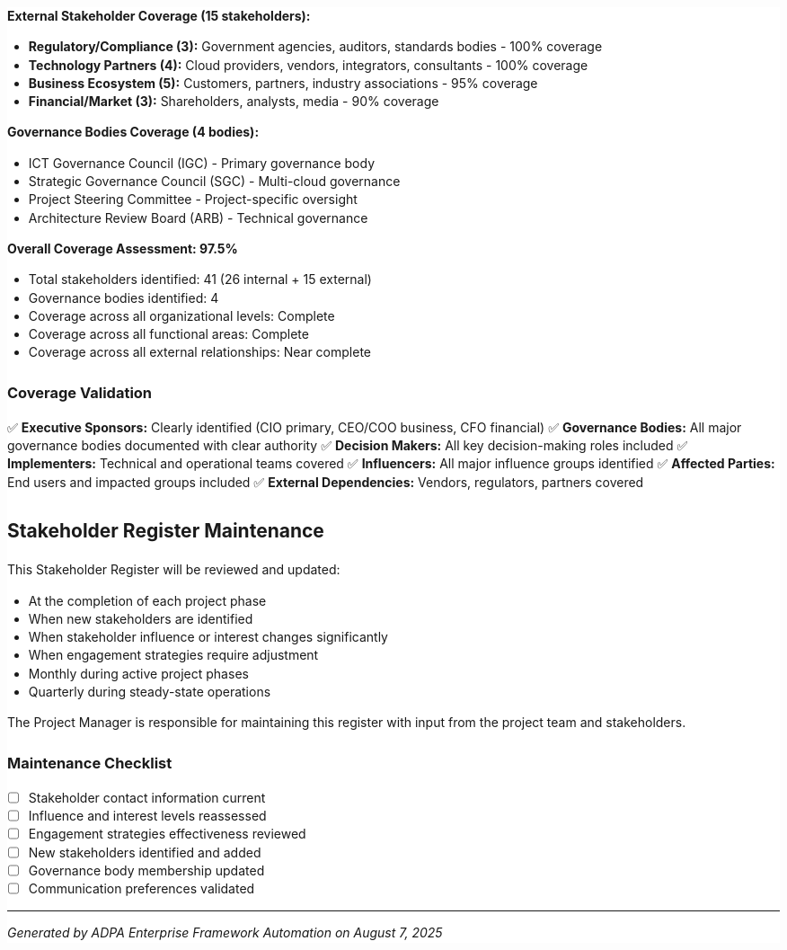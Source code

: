 **External Stakeholder Coverage (15 stakeholders):**
- **Regulatory/Compliance (3):** Government agencies, auditors, standards bodies - 100% coverage
- **Technology Partners (4):** Cloud providers, vendors, integrators, consultants - 100% coverage
- **Business Ecosystem (5):** Customers, partners, industry associations - 95% coverage
- **Financial/Market (3):** Shareholders, analysts, media - 90% coverage

**Governance Bodies Coverage (4 bodies):**
- ICT Governance Council (IGC) - Primary governance body
- Strategic Governance Council (SGC) - Multi-cloud governance
- Project Steering Committee - Project-specific oversight
- Architecture Review Board (ARB) - Technical governance

**Overall Coverage Assessment: 97.5%**
- Total stakeholders identified: 41 (26 internal + 15 external)
- Governance bodies identified: 4
- Coverage across all organizational levels: Complete
- Coverage across all functional areas: Complete
- Coverage across all external relationships: Near complete

### Coverage Validation
✅ **Executive Sponsors:** Clearly identified (CIO primary, CEO/COO business, CFO financial)
✅ **Governance Bodies:** All major governance bodies documented with clear authority
✅ **Decision Makers:** All key decision-making roles included
✅ **Implementers:** Technical and operational teams covered
✅ **Influencers:** All major influence groups identified
✅ **Affected Parties:** End users and impacted groups included
✅ **External Dependencies:** Vendors, regulators, partners covered

## Stakeholder Register Maintenance

This Stakeholder Register will be reviewed and updated:

- At the completion of each project phase
- When new stakeholders are identified
- When stakeholder influence or interest changes significantly
- When engagement strategies require adjustment
- Monthly during active project phases
- Quarterly during steady-state operations

The Project Manager is responsible for maintaining this register with input from the project team and stakeholders.

### Maintenance Checklist
- [ ] Stakeholder contact information current
- [ ] Influence and interest levels reassessed
- [ ] Engagement strategies effectiveness reviewed
- [ ] New stakeholders identified and added
- [ ] Governance body membership updated
- [ ] Communication preferences validated

---

*Generated by ADPA Enterprise Framework Automation on August 7, 2025*
